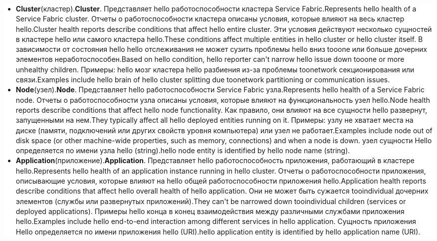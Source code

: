 * <span data-ttu-id="fcb44-134">**Cluster**(кластер).</span><span class="sxs-lookup"><span data-stu-id="fcb44-134">**Cluster**.</span></span> <span data-ttu-id="fcb44-135">Представляет hello работоспособности кластера Service Fabric.</span><span class="sxs-lookup"><span data-stu-id="fcb44-135">Represents hello health of a Service Fabric cluster.</span></span> <span data-ttu-id="fcb44-136">Отчеты о работоспособности кластера описаны условия, которые влияют на весь кластер hello.</span><span class="sxs-lookup"><span data-stu-id="fcb44-136">Cluster health reports describe conditions that affect hello entire cluster.</span></span> <span data-ttu-id="fcb44-137">Эти условия действуют несколько сущностей в кластере hello или самого кластера hello.</span><span class="sxs-lookup"><span data-stu-id="fcb44-137">These conditions affect multiple entities in hello cluster or hello cluster itself.</span></span> <span data-ttu-id="fcb44-138">В зависимости от состояния hello hello отслеживания не может сузить проблемы hello вниз tooone или больше дочерних элементов неработоспособен.</span><span class="sxs-lookup"><span data-stu-id="fcb44-138">Based on hello condition, hello reporter can't narrow hello issue down tooone or more unhealthy children.</span></span> <span data-ttu-id="fcb44-139">Примеры: hello мозг кластера hello разбиения из-за проблемы toonetwork секционирования или связи.</span><span class="sxs-lookup"><span data-stu-id="fcb44-139">Examples include hello brain of hello cluster splitting due toonetwork partitioning or communication issues.</span></span>
* <span data-ttu-id="fcb44-140">**Node**(узел).</span><span class="sxs-lookup"><span data-stu-id="fcb44-140">**Node**.</span></span> <span data-ttu-id="fcb44-141">Представляет hello работоспособности Service Fabric узла.</span><span class="sxs-lookup"><span data-stu-id="fcb44-141">Represents hello health of a Service Fabric node.</span></span> <span data-ttu-id="fcb44-142">Отчеты о работоспособности узла описаны условия, которые влияют на функциональность узел hello.</span><span class="sxs-lookup"><span data-stu-id="fcb44-142">Node health reports describe conditions that affect hello node functionality.</span></span> <span data-ttu-id="fcb44-143">Как правило, они влияют на все сущности hello развернут, запущенными на нем.</span><span class="sxs-lookup"><span data-stu-id="fcb44-143">They typically affect all hello deployed entities running on it.</span></span> <span data-ttu-id="fcb44-144">Примеры: узлу не хватает места на диске (памяти, подключений или других свойств уровня компьютера) или узел не работает.</span><span class="sxs-lookup"><span data-stu-id="fcb44-144">Examples include node out of disk space (or other machine-wide properties, such as memory, connections) and when a node is down.</span></span> <span data-ttu-id="fcb44-145">узел сущности Hello определяется по имени узла hello (string).</span><span class="sxs-lookup"><span data-stu-id="fcb44-145">hello node entity is identified by hello node name (string).</span></span>
* <span data-ttu-id="fcb44-146">**Application**(приложение).</span><span class="sxs-lookup"><span data-stu-id="fcb44-146">**Application**.</span></span> <span data-ttu-id="fcb44-147">Представляет hello работоспособность приложения, работающий в кластере hello.</span><span class="sxs-lookup"><span data-stu-id="fcb44-147">Represents hello health of an application instance running in hello cluster.</span></span> <span data-ttu-id="fcb44-148">Отчеты о работоспособности приложения, описывающие условия, которые влияют на hello общей работоспособности приложения hello.</span><span class="sxs-lookup"><span data-stu-id="fcb44-148">Application health reports describe conditions that affect hello overall health of hello application.</span></span> <span data-ttu-id="fcb44-149">Они не может быть сужается tooindividual дочерних элементов (службы или развернутых приложений).</span><span class="sxs-lookup"><span data-stu-id="fcb44-149">They can't be narrowed down tooindividual children (services or deployed applications).</span></span> <span data-ttu-id="fcb44-150">Примеры hello конца в конец взаимодействия между различными службами приложения hello.</span><span class="sxs-lookup"><span data-stu-id="fcb44-150">Examples include hello end-to-end interaction among different services in hello application.</span></span> <span data-ttu-id="fcb44-151">Сущность приложения Hello определяется по имени приложения hello (URI).</span><span class="sxs-lookup"><span data-stu-id="fcb44-151">hello application entity is identified by hello application name (URI).</span></span>